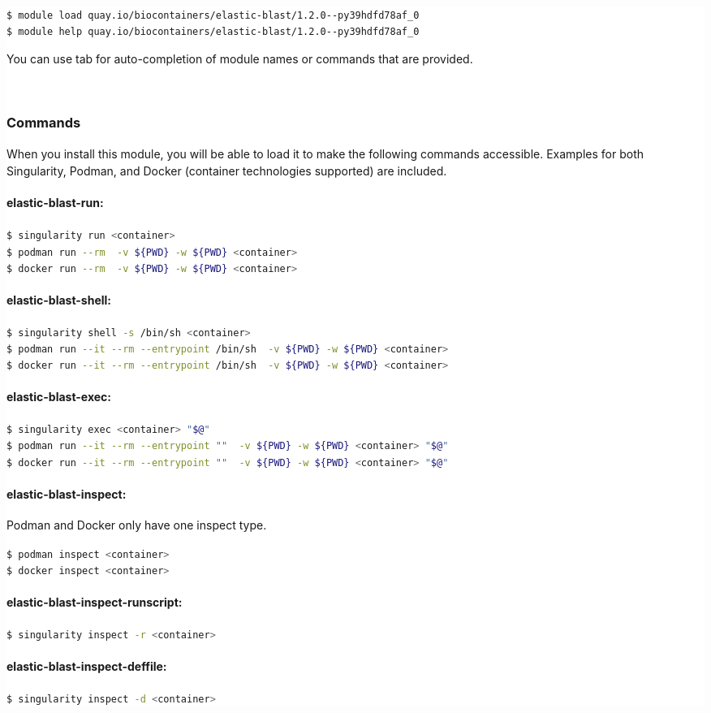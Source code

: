 ```bash
$ module load quay.io/biocontainers/elastic-blast/1.2.0--py39hdfd78af_0
$ module help quay.io/biocontainers/elastic-blast/1.2.0--py39hdfd78af_0
```

You can use tab for auto-completion of module names or commands that are provided.

<br>

### Commands

When you install this module, you will be able to load it to make the following commands accessible.
Examples for both Singularity, Podman, and Docker (container technologies supported) are included.

#### elastic-blast-run:

```bash
$ singularity run <container>
$ podman run --rm  -v ${PWD} -w ${PWD} <container>
$ docker run --rm  -v ${PWD} -w ${PWD} <container>
```

#### elastic-blast-shell:

```bash
$ singularity shell -s /bin/sh <container>
$ podman run --it --rm --entrypoint /bin/sh  -v ${PWD} -w ${PWD} <container>
$ docker run --it --rm --entrypoint /bin/sh  -v ${PWD} -w ${PWD} <container>
```

#### elastic-blast-exec:

```bash
$ singularity exec <container> "$@"
$ podman run --it --rm --entrypoint ""  -v ${PWD} -w ${PWD} <container> "$@"
$ docker run --it --rm --entrypoint ""  -v ${PWD} -w ${PWD} <container> "$@"
```

#### elastic-blast-inspect:

Podman and Docker only have one inspect type.

```bash
$ podman inspect <container>
$ docker inspect <container>
```

#### elastic-blast-inspect-runscript:

```bash
$ singularity inspect -r <container>
```

#### elastic-blast-inspect-deffile:

```bash
$ singularity inspect -d <container>
```
